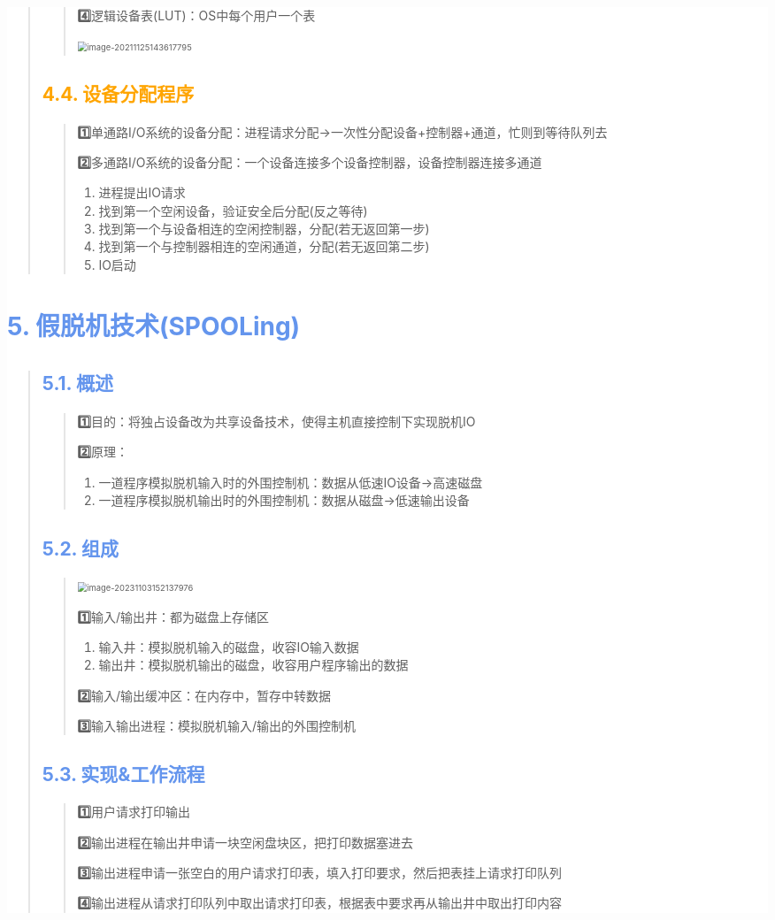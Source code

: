 > >
> > **4️⃣**逻辑设备表(LUT)：OS中每个用户一个表
> >
> > <img src="https://raw.githubusercontent.com/DANNHIROAKI/New-Picture-Bed/main/img/image-20211125143617795.png" alt="image-20211125143617795" style="zoom: 67%;" /> 
>
> ## <font color='orange'>4.4. 设备分配程序</font>
>
> > **1️⃣**单通路I/O系统的设备分配：进程请求分配→一次性分配设备+控制器+通道，忙则到等待队列去
> >
> > **2️⃣**多通路I/O系统的设备分配：一个设备连接多个设备控制器，设备控制器连接多通道
> >
> > 1. 进程提出IO请求
> > 2. 找到第一个空闲设备，验证安全后分配(反之等待)
> > 3. 找到第一个与设备相连的空闲控制器，分配(若无返回第一步)
> > 4. 找到第一个与控制器相连的空闲通道，分配(若无返回第二步)
> > 5. IO启动

# <font color='cornflowerblue'>5. 假脱机技术(SPOOLing)</font>

> ## <font color='cornflowerblue'>5.1. 概述</font>
>
> > **1️⃣**目的：将独占设备改为共享设备技术，使得主机直接控制下实现脱机IO
> >
> > **2️⃣**原理：
> >
> > 1. 一道程序模拟脱机输入时的外围控制机：数据从低速IO设备→高速磁盘
> > 2. 一道程序模拟脱机输出时的外围控制机：数据从磁盘→低速输出设备
>
> ## <font color='cornflowerblue'>5.2. 组成</font>
>
> > <img src="https://raw.githubusercontent.com/DANNHIROAKI/New-Picture-Bed/main/img/g9SHwPzvGxq7Nu1.png" alt="image-20231103152137976" style="zoom: 67%;" /> 
> >
> > **1️⃣**输入/输出井：都为磁盘上存储区
> >
> > 1. 输入井：模拟脱机输入的磁盘，收容IO输入数据
> > 2. 输出井：模拟脱机输出的磁盘，收容用户程序输出的数据
> >
> > **2️⃣**输入/输出缓冲区：在内存中，暂存中转数据
> >
> > **3️⃣**输入输出进程：模拟脱机输入/输出的外围控制机
>
> ## <font color='cornflowerblue'>5.3. 实现&工作流程</font>
>
> > **1️⃣**用户请求打印输出
> >
> > **2️⃣**输出进程在输出井申请一块空闲盘块区，把打印数据塞进去
> >
> > **3️⃣**输出进程申请一张空白的用户请求打印表，填入打印要求，然后把表挂上请求打印队列
> >
> > **4️⃣**输出进程从请求打印队列中取出请求打印表，根据表中要求再从输出井中取出打印内容
